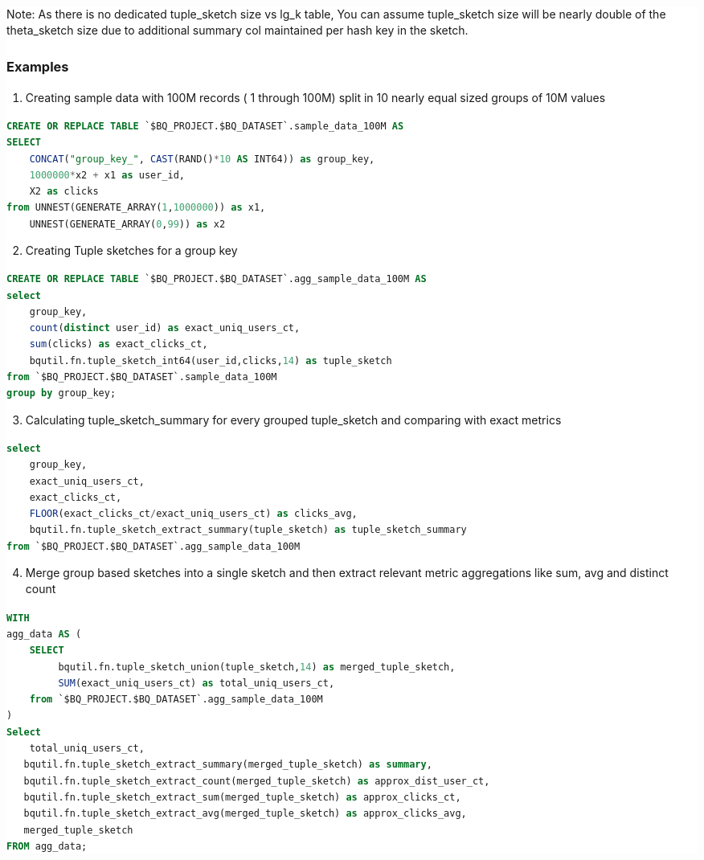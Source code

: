 Note:  As there is no dedicated tuple_sketch size vs lg_k table, You can assume tuple_sketch size will be nearly double of the theta_sketch size due to additional summary col maintained per hash key in the sketch.

<a id="examples-2"></a>
### Examples

1. Creating sample data with 100M records ( 1 through 100M) split in 10 nearly equal sized groups of 10M values

```sql
CREATE OR REPLACE TABLE `$BQ_PROJECT.$BQ_DATASET`.sample_data_100M AS
SELECT
    CONCAT("group_key_", CAST(RAND()*10 AS INT64)) as group_key,
    1000000*x2 + x1 as user_id, 
    X2 as clicks
from UNNEST(GENERATE_ARRAY(1,1000000)) as x1,
    UNNEST(GENERATE_ARRAY(0,99)) as x2
```

2.  Creating Tuple sketches for a group key 

```sql
CREATE OR REPLACE TABLE `$BQ_PROJECT.$BQ_DATASET`.agg_sample_data_100M AS 
select
    group_key,
    count(distinct user_id) as exact_uniq_users_ct,
    sum(clicks) as exact_clicks_ct,
    bqutil.fn.tuple_sketch_int64(user_id,clicks,14) as tuple_sketch
from `$BQ_PROJECT.$BQ_DATASET`.sample_data_100M
group by group_key;
```

3. Calculating tuple_sketch_summary for every grouped tuple_sketch and comparing with exact metrics

```sql
select
    group_key,
    exact_uniq_users_ct,
    exact_clicks_ct,
    FLOOR(exact_clicks_ct/exact_uniq_users_ct) as clicks_avg,
    bqutil.fn.tuple_sketch_extract_summary(tuple_sketch) as tuple_sketch_summary
from `$BQ_PROJECT.$BQ_DATASET`.agg_sample_data_100M
```

4.  Merge group based sketches into a single sketch and then extract relevant metric aggregations like sum, avg and distinct count

```sql
WITH
agg_data AS (
    SELECT
         bqutil.fn.tuple_sketch_union(tuple_sketch,14) as merged_tuple_sketch,
         SUM(exact_uniq_users_ct) as total_uniq_users_ct, 
    from `$BQ_PROJECT.$BQ_DATASET`.agg_sample_data_100M
)
Select
    total_uniq_users_ct,
   bqutil.fn.tuple_sketch_extract_summary(merged_tuple_sketch) as summary,
   bqutil.fn.tuple_sketch_extract_count(merged_tuple_sketch) as approx_dist_user_ct,
   bqutil.fn.tuple_sketch_extract_sum(merged_tuple_sketch) as approx_clicks_ct,
   bqutil.fn.tuple_sketch_extract_avg(merged_tuple_sketch) as approx_clicks_avg,
   merged_tuple_sketch
FROM agg_data;
```
